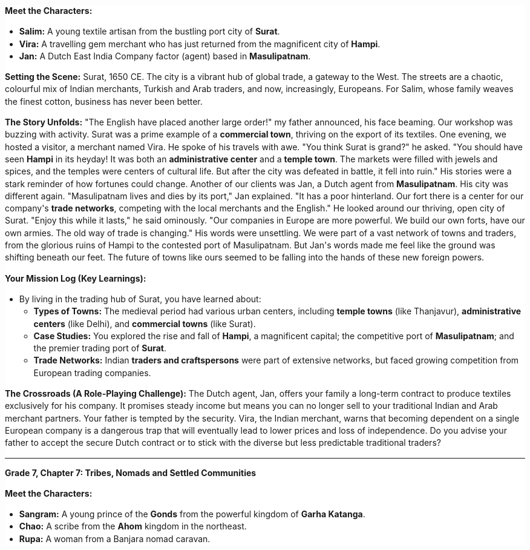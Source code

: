 **Meet the Characters:**
*   **Salim:** A young textile artisan from the bustling port city of **Surat**.
*   **Vira:** A travelling gem merchant who has just returned from the magnificent city of **Hampi**.
*   **Jan:** A Dutch East India Company factor (agent) based in **Masulipatnam**.

**Setting the Scene:**
Surat, 1650 CE. The city is a vibrant hub of global trade, a gateway to the West. The streets are a chaotic, colourful mix of Indian merchants, Turkish and Arab traders, and now, increasingly, Europeans. For Salim, whose family weaves the finest cotton, business has never been better.

**The Story Unfolds:**
"The English have placed another large order!" my father announced, his face beaming. Our workshop was buzzing with activity. Surat was a prime example of a **commercial town**, thriving on the export of its textiles.
One evening, we hosted a visitor, a merchant named Vira. He spoke of his travels with awe. "You think Surat is grand?" he asked. "You should have seen **Hampi** in its heyday! It was both an **administrative center** and a **temple town**. The markets were filled with jewels and spices, and the temples were centers of cultural life. But after the city was defeated in battle, it fell into ruin."
His stories were a stark reminder of how fortunes could change.
Another of our clients was Jan, a Dutch agent from **Masulipatnam**. His city was different again. "Masulipatnam lives and dies by its port," Jan explained. "It has a poor hinterland. Our fort there is a center for our company's **trade networks**, competing with the local merchants and the English."
He looked around our thriving, open city of Surat. "Enjoy this while it lasts," he said ominously. "Our companies in Europe are more powerful. We build our own forts, have our own armies. The old way of trade is changing."
His words were unsettling. We were part of a vast network of towns and traders, from the glorious ruins of Hampi to the contested port of Masulipatnam. But Jan's words made me feel like the ground was shifting beneath our feet. The future of towns like ours seemed to be falling into the hands of these new foreign powers.

**Your Mission Log (Key Learnings):**
*   By living in the trading hub of Surat, you have learned about:
    *   **Types of Towns:** The medieval period had various urban centers, including **temple towns** (like Thanjavur), **administrative centers** (like Delhi), and **commercial towns** (like Surat).
    *   **Case Studies:** You explored the rise and fall of **Hampi**, a magnificent capital; the competitive port of **Masulipatnam**; and the premier trading port of **Surat**.
    *   **Trade Networks:** Indian **traders and craftspersons** were part of extensive networks, but faced growing competition from European trading companies.

**The Crossroads (A Role-Playing Challenge):**
The Dutch agent, Jan, offers your family a long-term contract to produce textiles exclusively for his company. It promises steady income but means you can no longer sell to your traditional Indian and Arab merchant partners. Your father is tempted by the security. Vira, the Indian merchant, warns that becoming dependent on a single European company is a dangerous trap that will eventually lead to lower prices and loss of independence. Do you advise your father to accept the secure Dutch contract or to stick with the diverse but less predictable traditional traders?

---

**Grade 7, Chapter 7: Tribes, Nomads and Settled Communities**

**Meet the Characters:**
*   **Sangram:** A young prince of the **Gonds** from the powerful kingdom of **Garha Katanga**.
*   **Chao:** A scribe from the **Ahom** kingdom in the northeast.
*   **Rupa:** A woman from a Banjara nomad caravan.
